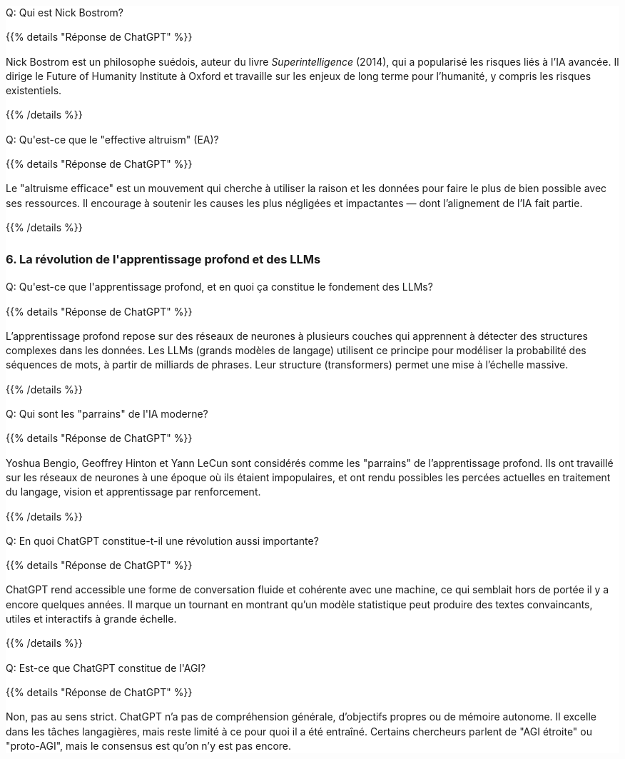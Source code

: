 Q: Qui est Nick Bostrom?

{{% details "Réponse de ChatGPT" %}}

Nick Bostrom est un philosophe suédois, auteur du livre *Superintelligence* (2014), qui a popularisé les risques liés à l’IA avancée. Il dirige le Future of Humanity Institute à Oxford et travaille sur les enjeux de long terme pour l’humanité, y compris les risques existentiels.

{{% /details %}}

Q: Qu'est-ce que le "effective altruism" (EA)?

{{% details "Réponse de ChatGPT" %}}

Le "altruisme efficace" est un mouvement qui cherche à utiliser la raison et les données pour faire le plus de bien possible avec ses ressources. Il encourage à soutenir les causes les plus négligées et impactantes — dont l’alignement de l’IA fait partie.

{{% /details %}}

### 6. La révolution de l'apprentissage profond et des LLMs

Q: Qu'est-ce que l'apprentissage profond, et en quoi ça constitue le fondement des LLMs?

{{% details "Réponse de ChatGPT" %}}

L’apprentissage profond repose sur des réseaux de neurones à plusieurs couches qui apprennent à détecter des structures complexes dans les données. Les LLMs (grands modèles de langage) utilisent ce principe pour modéliser la probabilité des séquences de mots, à partir de milliards de phrases. Leur structure (transformers) permet une mise à l’échelle massive.

{{% /details %}}

Q: Qui sont les "parrains" de l'IA moderne?

{{% details "Réponse de ChatGPT" %}}

Yoshua Bengio, Geoffrey Hinton et Yann LeCun sont considérés comme les "parrains" de l’apprentissage profond. Ils ont travaillé sur les réseaux de neurones à une époque où ils étaient impopulaires, et ont rendu possibles les percées actuelles en traitement du langage, vision et apprentissage par renforcement.

{{% /details %}}

Q: En quoi ChatGPT constitue-t-il une révolution aussi importante?

{{% details "Réponse de ChatGPT" %}}

ChatGPT rend accessible une forme de conversation fluide et cohérente avec une machine, ce qui semblait hors de portée il y a encore quelques années. Il marque un tournant en montrant qu’un modèle statistique peut produire des textes convaincants, utiles et interactifs à grande échelle.

{{% /details %}}

Q: Est-ce que ChatGPT constitue de l'AGI?

{{% details "Réponse de ChatGPT" %}}

Non, pas au sens strict. ChatGPT n’a pas de compréhension générale, d’objectifs propres ou de mémoire autonome. Il excelle dans les tâches langagières, mais reste limité à ce pour quoi il a été entraîné. Certains chercheurs parlent de "AGI étroite" ou "proto-AGI", mais le consensus est qu’on n’y est pas encore.
